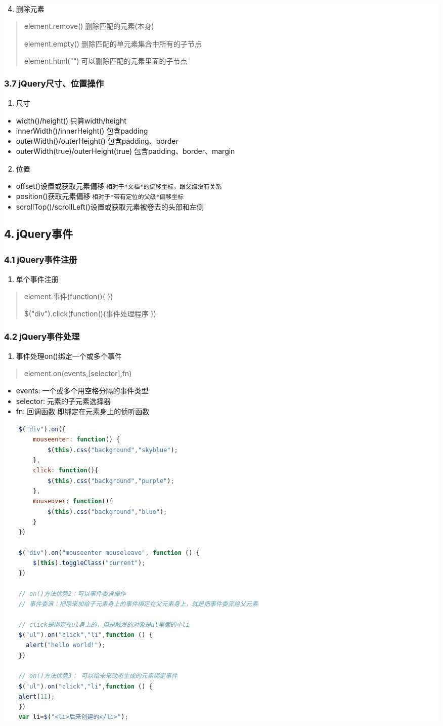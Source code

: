 4. 删除元素
> element.remove()  删除匹配的元素(本身)
>
> element.empty()  删除匹配的单元素集合中所有的子节点
> 
> element.html("")  可以删除匹配的元素里面的子节点
### 3.7 jQuery尺寸、位置操作
1. 尺寸
* width()/height()  只算width/height
* innerWidth()/innerHeight()  包含padding
* outerWidth()/outerHeight()  包含padding、border
* outerWidth(true)/outerHeight(true)  包含padding、border、margin

2. 位置
* offset()设置或获取元素偏移  ``相对于*文档*的偏移坐标，跟父级没有关系``
* position()获取元素偏移  ``相对于*带有定位的父级*偏移坐标``
* scrollTop()/scrollLeft()设置或获取元素被卷去的头部和左侧

## 4. jQuery事件

### 4.1 jQuery事件注册
1. 单个事件注册
> element.事件(function(){ })
>
> $("div").click(function(){事件处理程序 })


### 4.2 jQuery事件处理
1. 事件处理on()绑定一个或多个事件
> element.on(events,[selector],fn)
* events: 一个或多个用空格分隔的事件类型
* selector: 元素的子元素选择器
* fn: 回调函数 即绑定在元素身上的侦听函数
```js
    $("div").on({
        mouseenter: function() {
            $(this).css("background","skyblue");
        },
        click: function(){
            $(this).css("background","purple");
        },
        mouseover: function(){
            $(this).css("background","blue");
        }
    })

    $("div").on("mouseenter mouseleave", function () {
        $(this).toggleClass("current");
    })

    // on()方法优势2：可以事件委派操作
    // 事件委派：把原来加给子元素身上的事件绑定在父元素身上，就是把事件委派给父元素

    // click是绑定在ul身上的，但是触发的对象是ul里面的小li
    $("ul").on("click","li",function () {
      alert("hello world!");
    })

    // on()方法优势3： 可以给未来动态生成的元素绑定事件
    $("ul").on("click","li",function () {
    alert(11);
    })
    var li=$("<li>后来创建的</li>");
```